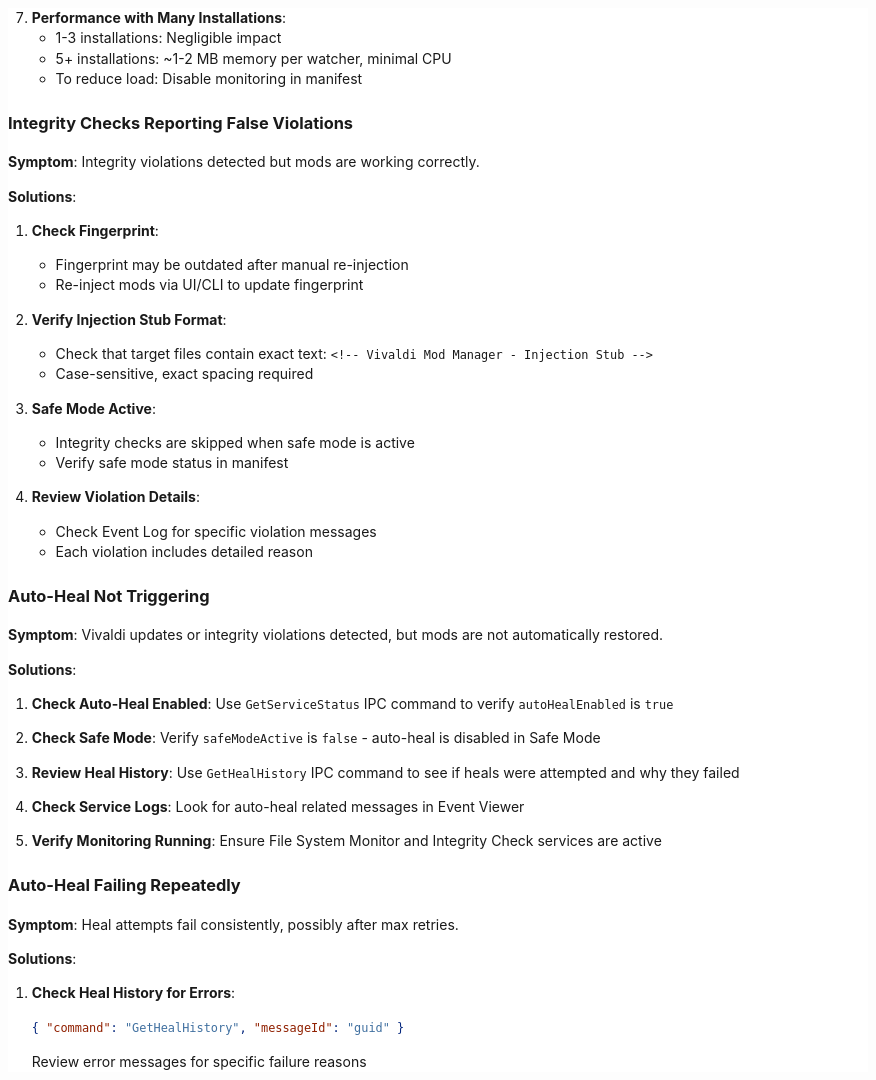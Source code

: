 7. **Performance with Many Installations**:
   - 1-3 installations: Negligible impact
   - 5+ installations: ~1-2 MB memory per watcher, minimal CPU
   - To reduce load: Disable monitoring in manifest

### Integrity Checks Reporting False Violations

**Symptom**: Integrity violations detected but mods are working correctly.

**Solutions**:
1. **Check Fingerprint**:
   - Fingerprint may be outdated after manual re-injection
   - Re-inject mods via UI/CLI to update fingerprint

2. **Verify Injection Stub Format**:
   - Check that target files contain exact text: `<!-- Vivaldi Mod Manager - Injection Stub -->`
   - Case-sensitive, exact spacing required

3. **Safe Mode Active**:
   - Integrity checks are skipped when safe mode is active
   - Verify safe mode status in manifest

4. **Review Violation Details**:
   - Check Event Log for specific violation messages
   - Each violation includes detailed reason

### Auto-Heal Not Triggering

**Symptom**: Vivaldi updates or integrity violations detected, but mods are not automatically restored.

**Solutions**:
1. **Check Auto-Heal Enabled**:
   Use `GetServiceStatus` IPC command to verify `autoHealEnabled` is `true`

2. **Check Safe Mode**:
   Verify `safeModeActive` is `false` - auto-heal is disabled in Safe Mode

3. **Review Heal History**:
   Use `GetHealHistory` IPC command to see if heals were attempted and why they failed

4. **Check Service Logs**:
   Look for auto-heal related messages in Event Viewer

5. **Verify Monitoring Running**:
   Ensure File System Monitor and Integrity Check services are active

### Auto-Heal Failing Repeatedly

**Symptom**: Heal attempts fail consistently, possibly after max retries.

**Solutions**:
1. **Check Heal History for Errors**:
   ```json
   { "command": "GetHealHistory", "messageId": "guid" }
   ```
   Review error messages for specific failure reasons

